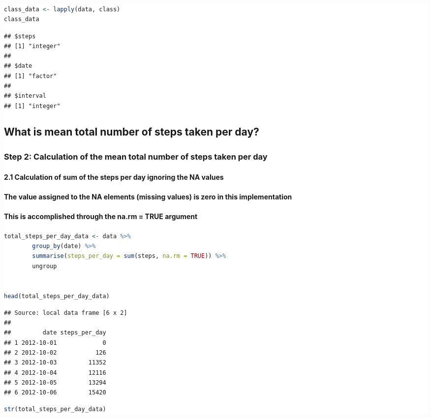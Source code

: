 ```r
class_data <- lapply(data, class)
class_data
```

```
## $steps
## [1] "integer"
## 
## $date
## [1] "factor"
## 
## $interval
## [1] "integer"
```


## What is mean total number of steps taken per day?
### Step 2: Calculation of the mean total number of steps taken per day

#### 2.1 Calculation of sum of the steps per day ignoring the NA values
#### The value assigned to the NA elements (missing values) is zero in this implementation
#### This is accomplished through the na.rm = TRUE argument


```r
total_steps_per_day_data <- data %>% 
        group_by(date) %>% 
        summarise(steps_per_day = sum(steps, na.rm = TRUE)) %>%
        ungroup


head(total_steps_per_day_data)
```

```
## Source: local data frame [6 x 2]
## 
##         date steps_per_day
## 1 2012-10-01             0
## 2 2012-10-02           126
## 3 2012-10-03         11352
## 4 2012-10-04         12116
## 5 2012-10-05         13294
## 6 2012-10-06         15420
```

```r
str(total_steps_per_day_data)
```
